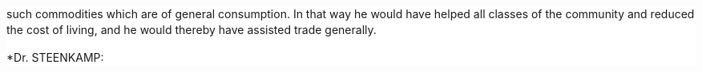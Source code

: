 such commodities which are of general consumption. In that way he would have helped all classes of the community and reduced the cost of living, and he would thereby have assisted trade generally.</p>

</speech>

<speech by="#steenkamp">

<from><span class="col_221-222" refersTo="page_0138"/>*Dr. <person refersTo="hansard_za">STEENKAMP</person>:</from>
